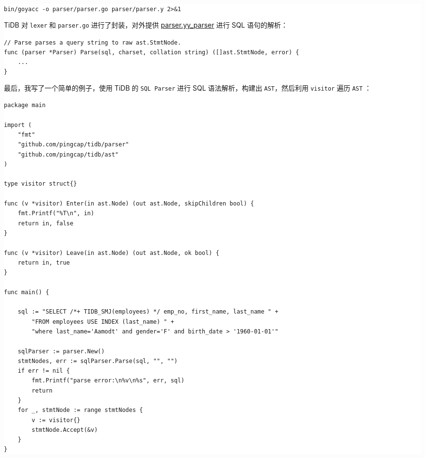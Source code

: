 ```
bin/goyacc -o parser/parser.go parser/parser.y 2>&1
```

TiDB 对 `lexer` 和 `parser.go` 进行了封装，对外提供 [parser.yy_parser](https://github.com/pingcap/tidb/blob/source-code/plan/preprocess.go) 进行 SQL 语句的解析：

```
// Parse parses a query string to raw ast.StmtNode.
func (parser *Parser) Parse(sql, charset, collation string) ([]ast.StmtNode, error) {
    ...
}
```

最后，我写了一个简单的例子，使用 TiDB 的 `SQL Parser` 进行 SQL 语法解析，构建出 `AST`，然后利用 `visitor` 遍历 `AST` ：

```
package main

import (
	"fmt"
	"github.com/pingcap/tidb/parser"
	"github.com/pingcap/tidb/ast"
)

type visitor struct{}

func (v *visitor) Enter(in ast.Node) (out ast.Node, skipChildren bool) {
	fmt.Printf("%T\n", in)
	return in, false
}

func (v *visitor) Leave(in ast.Node) (out ast.Node, ok bool) {
	return in, true
}

func main() {

	sql := "SELECT /*+ TIDB_SMJ(employees) */ emp_no, first_name, last_name " +
		"FROM employees USE INDEX (last_name) " +
		"where last_name='Aamodt' and gender='F' and birth_date > '1960-01-01'"

	sqlParser := parser.New()
	stmtNodes, err := sqlParser.Parse(sql, "", "")
	if err != nil {
		fmt.Printf("parse error:\n%v\n%s", err, sql)
		return
	}
	for _, stmtNode := range stmtNodes {
		v := visitor{}
		stmtNode.Accept(&v)
	}
}
```
